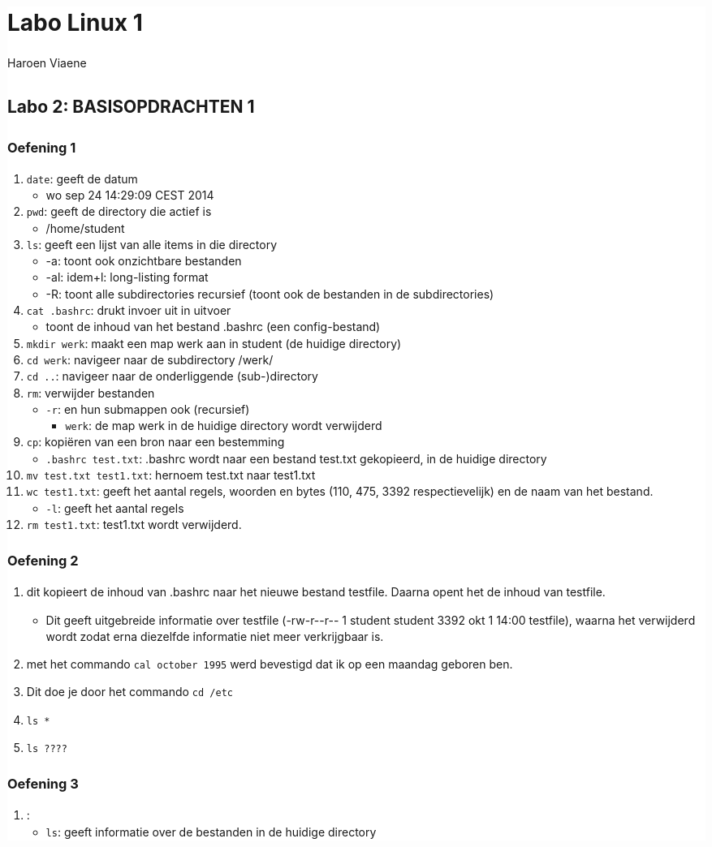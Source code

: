 # Labo Linux 1

Haroen Viaene

## Labo 2: BASISOPDRACHTEN 1

### Oefening 1

1. `date`: geeft de datum
    * wo sep 24 14:29:09 CEST 2014
2. `pwd`: geeft de directory die actief is
    * /home/student
3. `ls`: geeft een lijst van alle items in die directory
    * -a: toont ook onzichtbare bestanden
    * -al: idem+l: long-listing format
    * -R: toont alle subdirectories recursief (toont ook de bestanden in de subdirectories)
4. `cat .bashrc`: drukt invoer uit in uitvoer
    * toont de inhoud van het bestand .bashrc (een config-bestand)
5. `mkdir werk`: maakt een map werk aan in student (de huidige directory)
6. `cd werk`: navigeer naar de subdirectory /werk/
7. `cd ..`: navigeer naar de onderliggende (sub-)directory
8. `rm`: verwijder bestanden
    * `-r`: en hun submappen ook (recursief)
        * `werk`: de map werk in de huidige directory wordt verwijderd
9. `cp`: kopiëren van een bron naar een bestemming
    * `.bashrc test.txt`: .bashrc wordt naar een bestand test.txt gekopieerd, in de huidige directory
10. `mv test.txt test1.txt`: hernoem test.txt naar test1.txt
11. `wc test1.txt`: geeft het aantal regels, woorden en bytes (110, 475, 3392 respectievelijk) en de naam van het bestand.
    * `-l`: geeft het aantal regels
12. `rm test1.txt`: test1.txt wordt verwijderd.

### Oefening 2

1. dit kopieert de inhoud van .bashrc naar het nieuwe bestand testfile. Daarna opent het de inhoud van testfile.
    * Dit geeft uitgebreide informatie over testfile (-rw-r--r-- 1 student student 3392 okt  1 14:00 testfile), waarna het verwijderd wordt zodat erna diezelfde informatie niet meer verkrijgbaar is.

2. met het commando `cal october 1995` werd bevestigd dat ik op een maandag geboren ben.

3. Dit doe je door het commando `cd /etc`

4. `ls *`

5. `ls ????`

### Oefening 3

1. :
    * `ls`: geeft informatie over de bestanden in de huidige directory
